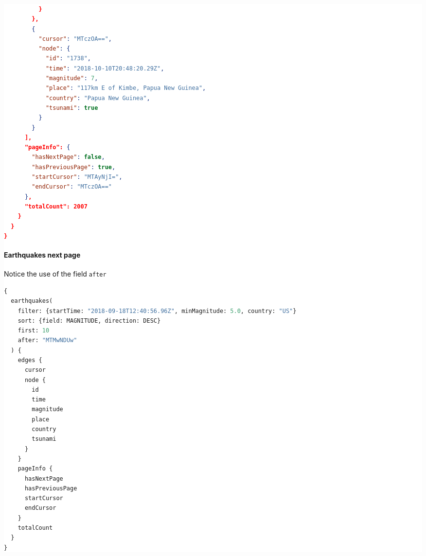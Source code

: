```json
          }
        },
        {
          "cursor": "MTczOA==",
          "node": {
            "id": "1738",
            "time": "2018-10-10T20:48:20.29Z",
            "magnitude": 7,
            "place": "117km E of Kimbe, Papua New Guinea",
            "country": "Papua New Guinea",
            "tsunami": true
          }
        }
      ],
      "pageInfo": {
        "hasNextPage": false,
        "hasPreviousPage": true,
        "startCursor": "MTAyNjI=",
        "endCursor": "MTczOA=="
      },
      "totalCount": 2007
    }
  }
}
```

#### Earthquakes next page

Notice the use of the field `after`

```graphql
{
  earthquakes(
    filter: {startTime: "2018-09-18T12:40:56.96Z", minMagnitude: 5.0, country: "US"}
    sort: {field: MAGNITUDE, direction: DESC}
    first: 10
    after: "MTMwNDUw"
  ) {
    edges {
      cursor
      node {
        id
        time
        magnitude
        place
        country
        tsunami
      }
    }
    pageInfo {
      hasNextPage
      hasPreviousPage
      startCursor
      endCursor
    }
    totalCount
  }
}
```
